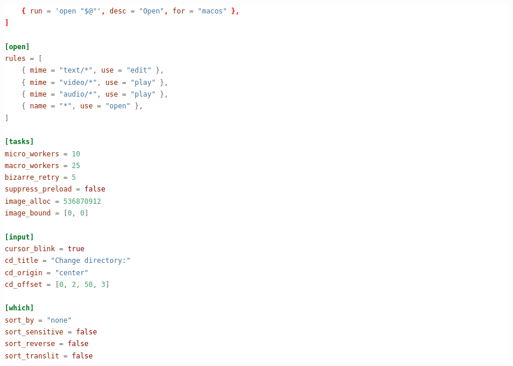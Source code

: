 ```toml
    { run = 'open "$@"', desc = "Open", for = "macos" },
]

[open]
rules = [
    { mime = "text/*", use = "edit" },
    { mime = "video/*", use = "play" },
    { mime = "audio/*", use = "play" },
    { name = "*", use = "open" },
]

[tasks]
micro_workers = 10
macro_workers = 25
bizarre_retry = 5
suppress_preload = false
image_alloc = 536870912
image_bound = [0, 0]

[input]
cursor_blink = true
cd_title = "Change directory:"
cd_origin = "center"
cd_offset = [0, 2, 50, 3]

[which]
sort_by = "none"
sort_sensitive = false
sort_reverse = false
sort_translit = false
```
